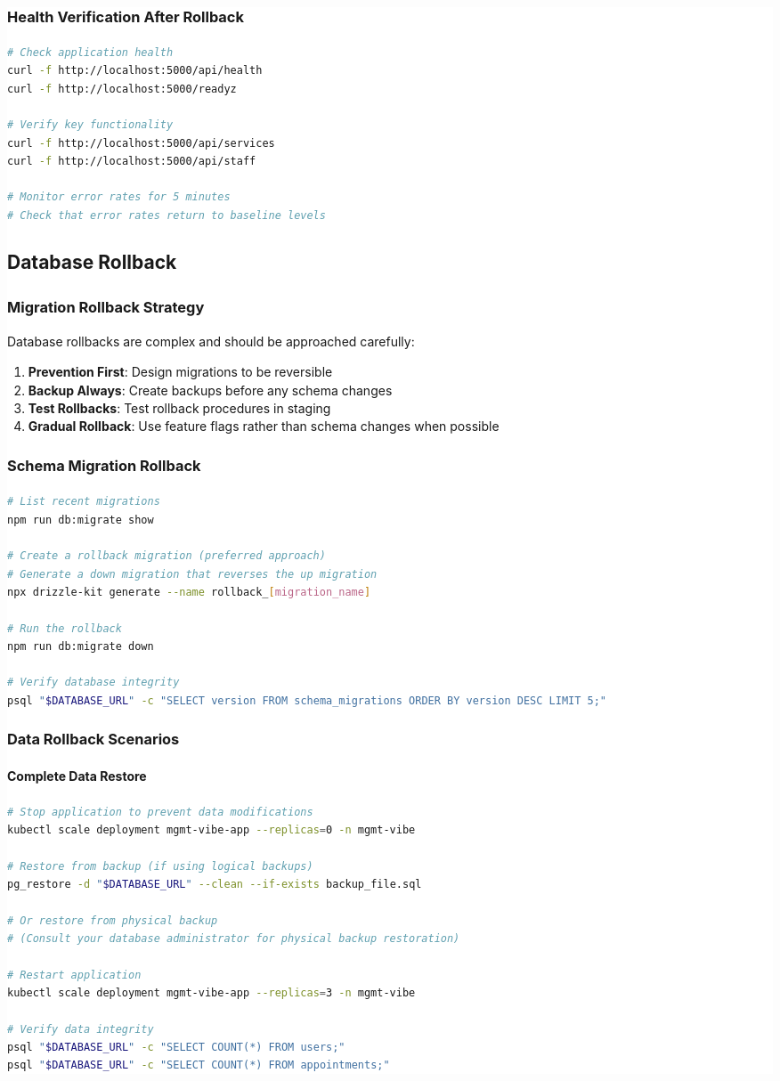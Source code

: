 ### Health Verification After Rollback
```bash
# Check application health
curl -f http://localhost:5000/api/health
curl -f http://localhost:5000/readyz

# Verify key functionality
curl -f http://localhost:5000/api/services
curl -f http://localhost:5000/api/staff

# Monitor error rates for 5 minutes
# Check that error rates return to baseline levels
```

## Database Rollback

### Migration Rollback Strategy
Database rollbacks are complex and should be approached carefully:

1. **Prevention First**: Design migrations to be reversible
2. **Backup Always**: Create backups before any schema changes
3. **Test Rollbacks**: Test rollback procedures in staging
4. **Gradual Rollback**: Use feature flags rather than schema changes when possible

### Schema Migration Rollback
```bash
# List recent migrations
npm run db:migrate show

# Create a rollback migration (preferred approach)
# Generate a down migration that reverses the up migration
npx drizzle-kit generate --name rollback_[migration_name]

# Run the rollback
npm run db:migrate down

# Verify database integrity
psql "$DATABASE_URL" -c "SELECT version FROM schema_migrations ORDER BY version DESC LIMIT 5;"
```

### Data Rollback Scenarios

#### Complete Data Restore
```bash
# Stop application to prevent data modifications
kubectl scale deployment mgmt-vibe-app --replicas=0 -n mgmt-vibe

# Restore from backup (if using logical backups)
pg_restore -d "$DATABASE_URL" --clean --if-exists backup_file.sql

# Or restore from physical backup
# (Consult your database administrator for physical backup restoration)

# Restart application
kubectl scale deployment mgmt-vibe-app --replicas=3 -n mgmt-vibe

# Verify data integrity
psql "$DATABASE_URL" -c "SELECT COUNT(*) FROM users;"
psql "$DATABASE_URL" -c "SELECT COUNT(*) FROM appointments;"
```
